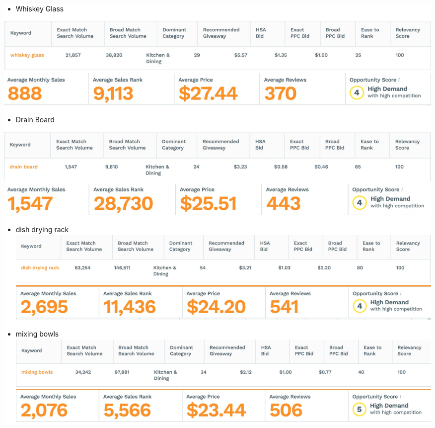 - Whiskey Glass

![](media/15356295744399/15357889368140.jpg)
![](media/15356295744399/15357889476535.jpg)

- Drain Board

![](media/15356295744399/15357889918957.jpg)
![](media/15356295744399/15357890289623.jpg)


- dish drying rack
![](media/15356295744399/15357891971699.jpg)
![](media/15356295744399/15357891671652.jpg)

- mixing bowls
![](media/15356295744399/15357891509346.jpg)
![](media/15356295744399/15357892159357.jpg)
